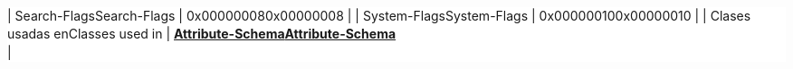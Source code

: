| <span data-ttu-id="6bb24-292">Search-Flags</span><span class="sxs-lookup"><span data-stu-id="6bb24-292">Search-Flags</span></span>           | <span data-ttu-id="6bb24-293">0x00000008</span><span class="sxs-lookup"><span data-stu-id="6bb24-293">0x00000008</span></span>                                               |
| <span data-ttu-id="6bb24-294">System-Flags</span><span class="sxs-lookup"><span data-stu-id="6bb24-294">System-Flags</span></span>           | <span data-ttu-id="6bb24-295">0x00000010</span><span class="sxs-lookup"><span data-stu-id="6bb24-295">0x00000010</span></span>                                               |
| <span data-ttu-id="6bb24-296">Clases usadas en</span><span class="sxs-lookup"><span data-stu-id="6bb24-296">Classes used in</span></span>        | [<span data-ttu-id="6bb24-297">**Attribute-Schema**</span><span class="sxs-lookup"><span data-stu-id="6bb24-297">**Attribute-Schema**</span></span>](c-attributeschema.md)<br/> |



 

 





